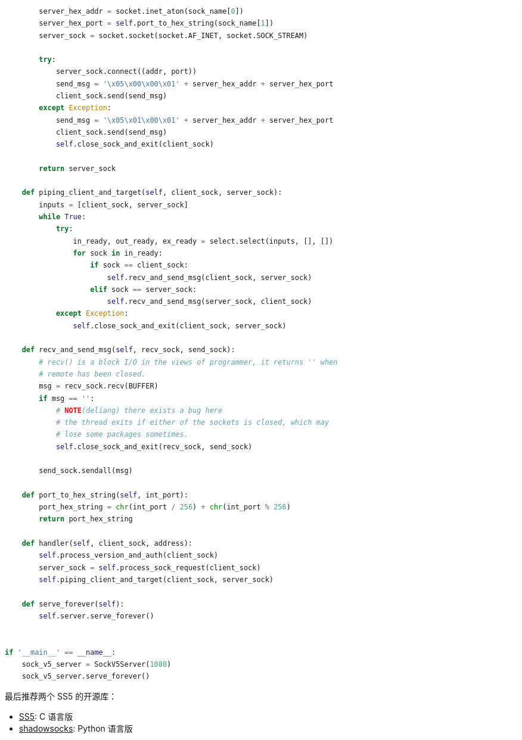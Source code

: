 ~~~ python
        server_hex_addr = socket.inet_aton(sock_name[0])
        server_hex_port = self.port_to_hex_string(sock_name[1])
        server_sock = socket.socket(socket.AF_INET, socket.SOCK_STREAM)

        try:
            server_sock.connect((addr, port))
            send_msg = '\x05\x00\x00\x01' + server_hex_addr + server_hex_port
            client_sock.send(send_msg)
        except Exception:
            send_msg = '\x05\x01\x00\x01' + server_hex_addr + server_hex_port
            client_sock.send(send_msg)
            self.close_sock_and_exit(client_sock)

        return server_sock

    def piping_client_and_target(self, client_sock, server_sock):
        inputs = [client_sock, server_sock]
        while True:
            try:
                in_ready, out_ready, ex_ready = select.select(inputs, [], [])
                for sock in in_ready:
                    if sock == client_sock:
                        self.recv_and_send_msg(client_sock, server_sock)
                    elif sock == server_sock:
                        self.recv_and_send_msg(server_sock, client_sock)
            except Exception:
                self.close_sock_and_exit(client_sock, server_sock)

    def recv_and_send_msg(self, recv_sock, send_sock):
        # recv() is a block I/O in the views of programmer, it returns '' when
        # remote has been closed.
        msg = recv_sock.recv(BUFFER)
        if msg == '':
            # NOTE(deliang) there exists a bug here
            # the thread exits if either of the sockets is closed, which may
            # lose some packages sometimes.
            self.close_sock_and_exit(recv_sock, send_sock)

        send_sock.sendall(msg)

    def port_to_hex_string(self, int_port):
        port_hex_string = chr(int_port / 256) + chr(int_port % 256)
        return port_hex_string

    def handler(self, client_sock, address):
        self.process_version_and_auth(client_sock)
        server_sock = self.process_sock_request(client_sock)
        self.piping_client_and_target(client_sock, server_sock)

    def serve_forever(self):
        self.server.serve_forever()


if '__main__' == __name__:
    sock_v5_server = SockV5Server(1080)
    sock_v5_server.serve_forever()
~~~

最后推荐两个 SS5 的开源库：

- [SS5](https://github.com/twg/ss5): C 语言版
- [shadowsocks](https://github.com/shadowsocks/shadowsocks): Python 语言版

